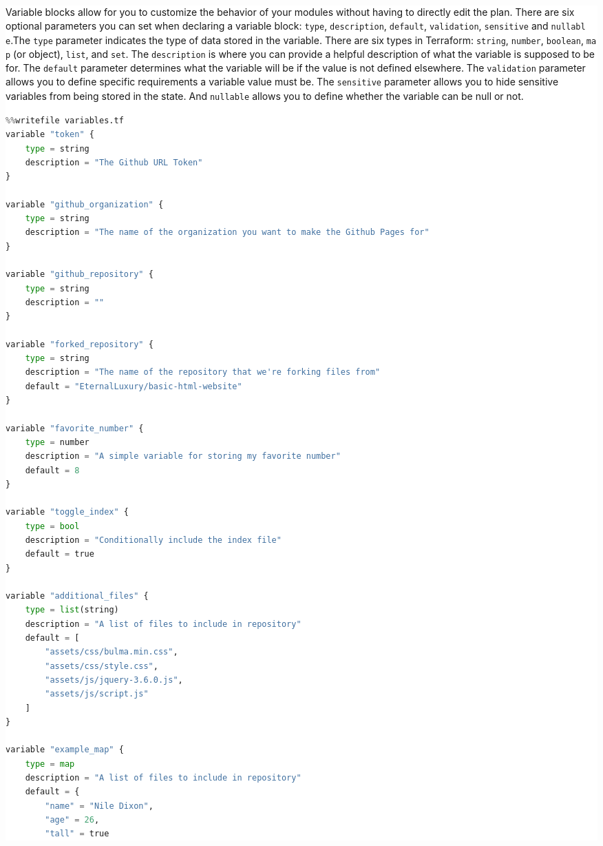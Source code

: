 Variable blocks allow for you to customize the behavior of your modules without having to directly edit the plan. There are six optional parameters you can set when declaring a variable block: `type`, `description`, `default`, `validation`, `sensitive` and `nullable`.The `type` parameter indicates the type of data stored in the variable. There are six types in Terraform: `string`, `number`, `boolean`, `map` (or object), `list`, and `set`. The `description` is where you can provide a helpful description of what the variable is supposed to be for. The `default` parameter determines what the variable will be if the value is not defined elsewhere. The `validation` parameter allows you to define specific requirements a variable value must be. The `sensitive` parameter allows you to hide sensitive variables from being stored in the state. And `nullable` allows you to define whether the variable can be null or not.


```python
%%writefile variables.tf
variable "token" {
    type = string
    description = "The Github URL Token"
}

variable "github_organization" {
    type = string
    description = "The name of the organization you want to make the Github Pages for"
}

variable "github_repository" {
    type = string
    description = ""
}

variable "forked_repository" {
    type = string
    description = "The name of the repository that we're forking files from"
    default = "EternalLuxury/basic-html-website"
}

variable "favorite_number" {
    type = number
    description = "A simple variable for storing my favorite number"
    default = 8
}

variable "toggle_index" {
    type = bool
    description = "Conditionally include the index file"
    default = true
}

variable "additional_files" {
    type = list(string)
    description = "A list of files to include in repository"
    default = [
        "assets/css/bulma.min.css",
        "assets/css/style.css",
        "assets/js/jquery-3.6.0.js",
        "assets/js/script.js"
    ]
}

variable "example_map" {
    type = map
    description = "A list of files to include in repository"
    default = {
        "name" = "Nile Dixon",
        "age" = 26,
        "tall" = true
```